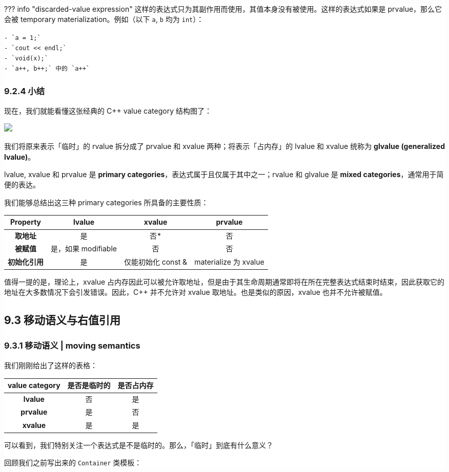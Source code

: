 ??? info "discarded-value expression"
    这样的表达式只为其副作用而使用，其值本身没有被使用。这样的表达式如果是 prvalue，那么它会被 temporary materialization。例如（以下 `a`, `b` 均为 `int`）：

    - `a = 1;`
    - `cout << endl;`
    - `void(x);`
    - `a++, b++;` 中的 `a++`

### 9.2.4 小结

现在，我们就能看懂这张经典的 C++ value category 结构图了：

![](assets/2023-10-04-04-08-48.png)

我们将原来表示「临时」的 rvalue 拆分成了 prvalue 和 xvalue 两种；将表示「占内存」的 lvalue 和 xvalue 统称为 **glvalue (generalized lvalue)**。

lvalue, xvalue 和 prvalue 是 **primary categories**，表达式属于且仅属于其中之一；rvalue 和 glvalue 是 **mixed categories**，通常用于简便的表达。

我们能够总结出这三种 primary categories 所具备的主要性质：

| Property | lvalue | xvalue | prvalue |
| :-: | :-: | :-: | :-: |
| **取地址** | 是 | 否* | 否 |
| **被赋值** | 是，如果 modifiable | 否 | 否 |
| **初始化引用** | 是 | 仅能初始化 const & | materialize 为 xvalue |

值得一提的是，理论上，xvalue 占内存因此可以被允许取地址，但是由于其生命周期通常即将在所在完整表达式结束时结束，因此获取它的地址在大多数情况下会引发错误。因此，C++ 并不允许对 xvalue 取地址。也是类似的原因，xvalue 也并不允许被赋值。

## 9.3 移动语义与右值引用

### 9.3.1 移动语义 | moving semantics

我们刚刚给出了这样的表格：

| value category | 是否是临时的 | 是否占内存 |
| :-: | :-: | :-: |
| **lvalue** | 否 | 是 |
| **prvalue** | 是 | 否 |
| **xvalue** | 是 | 是 |

可以看到，我们特别关注一个表达式是不是临时的。那么，「临时」到底有什么意义？

回顾我们之前写出来的 `Container` 类模板：
